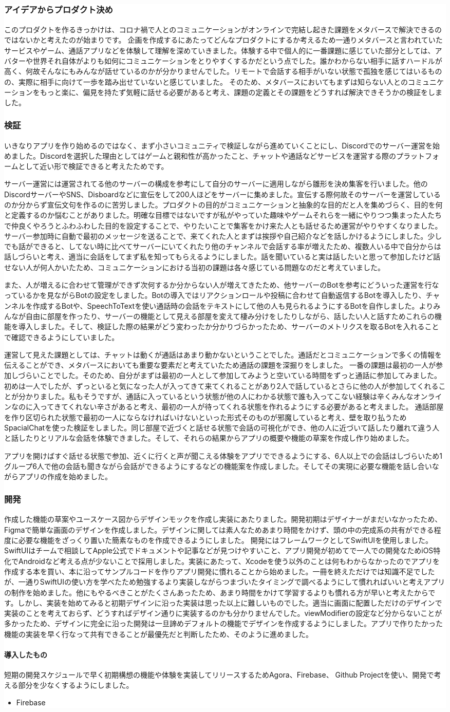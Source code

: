 ### アイデアからプロダクト決め

このプロダクトを作るきっかけは、コロナ禍で人とのコミュニケーションがオンラインで完結し起きた課題をメタバースで解決できるのではないかと考えたのが始まりです。
企画を作成するにあたってどんなプロダクトにするか考えるため一通りメタバースと言われていたサービスやゲーム、通話アプリなどを体験して理解を深めていきました。体験する中で個人的に一番課題に感じていた部分としては、アバターや世界それ自体がよりも如何にコミュニケーションをとりやすくするかだという点でした。誰かわからない相手に話すハードルが高く、何故そんなにもみんなが話せているのかが分かりませんでした。リモートで会話する相手がいない状態で孤独を感じてはいるものの、実際に相手に向けて一歩を踏み出せていないと感じていました。
そのため、メタバースにおいてもまずは知らない人とのコミュニケーションをもっと楽に、偏見を持たず気軽に話せる必要があると考え、課題の定義とその課題をどうすれば解決できそうかの検証をしました。

### 検証

いきなりアプリを作り始めるのではなく、まず小さいコミュニティで検証しながら進めていくことにし、Discordでのサーバー運営を始めました。Discordを選択した理由としてはゲームと親和性が高かったこと、チャットや通話などサービスを運営する際のプラットフォームとして近い形で検証できると考えたためです。

サーバー運営には運営されてる他のサーバーの構成を参考にして自分のサーバーに適用しながら雛形を決め集客を行いました。他のDiscordサーバーやSNS、Disboardなどに宣伝をして200人ほどをサーバーに集めました。宣伝する際何故そのサーバーを運営しているのか分からず宣伝文句を作るのに苦労しました。プロダクトの目的がコミュニケーションと抽象的な目的だと人を集めづらく、目的を何と定義するのか悩むことがありました。明確な目標ではないですが私がやっていた趣味やゲームそれらを一緒にやりつつ集まった人たちで仲良くやろうとふわふわした目的を設定することで、やりたいことで集客をかけ来た人とも話せるため運営がやりやすくなりました。
サーバー参加時に自動で最初のメッセージを送ることで、来てくれた人とまずは挨拶や自己紹介などを話しかけるようにしました。少しでも話ができると、してない時に比べてサーバーにいてくれたり他のチャンネルで会話する率が増えたため、複数人いる中で自分からは話しづらいと考え、適当に会話をしてまず私を知ってもらえるようにしました。話を聞いていると実は話したいと思って参加したけど話せない人が何人かいたため、コミュニケーションにおける当初の課題は各々感じている問題なのだと考えていました。

また、人が増えるに合わせて管理ができず次何するか分からない人が増えてきたため、他サーバーのBotを参考にどういった運営を行なっているかを見ながらBotの設定をしました。Botの導入ではリアクションロールや投稿に合わせて自動返信するBotを導入したり、チャンネルを作成するBotや、SpeechToTextを使い通話時の会話をテキストにして他の人も見られるようにするBotを自作しました。よりみんなが自由に部屋を作ったり、サーバーの機能として見える部屋を変えて棲み分けをしたりしながら、話したい人と話すためこれらの機能を導入しました。そして、検証した際の結果がどう変わったか分かりづらかったため、サーバーのメトリクスを取るBotを入れることで確認できるようにしていました。

運営して見えた課題としては、チャットは動くが通話はあまり動かないということでした。通話だとコミュニケーションで多くの情報を伝えることができ、メタバースにおいても重要な要素だと考えていたため通話の課題を深掘りをしました。
一番の課題は最初の一人が参加しづらいことでした。そのため、自分がまずは最初の一人として参加してみようと空いている時間をずっと通話に参加してみました。初めは一人でしたが、ずっといると気になった人が入ってきて来てくれることがあり2人で話しているとさらに他の人が参加してくれることが分かりました。私もそうですが、通話に入っているという状態が他の人にわかる状態で誰も入ってこない経験は辛くみんなオンラインなのに入ってきてくれない辛さがあると考え、最初の一人が待ってくれる状態を作れるようにする必要があると考えました。
通話部屋を作り区切られた状態で最初の一人にならなければいけないといった形式そのものが邪魔していると考え、壁を取り払うためSpacialChatを使った検証をしました。同じ部屋で近づくと話せる状態で会話の可視化ができ、他の人に近づいて話したり離れて違う人と話したりとリアルな会話を体験できました。そして、それらの結果からアプリの概要や機能の草案を作成し作り始めました。

アプリを開けばすぐ話せる状態で参加、近くに行くと声が聞こえる体験をアプリでできるようにする、6人以上での会話はしづらいため1グループ6人で他の会話も聞きながら会話ができるようにするなどの機能案を作成しました。そしてその実現に必要な機能を話し合いながらアプリの作成を始めました。

### 開発

作成した機能の草案やユースケース図からデザインモックを作成し実装にあたりました。開発初期はデザイナーがまだいなかったため、Figmaで簡単な画面のデザインを作成しました。デザインに関しては素人なためあまり時間をかけず、頭の中の完成系の共有ができる程度に必要な機能をざっくり置いた簡素なものを作成できるようにしました。
開発にはフレームワークとしてSwiftUIを使用しました。SwiftUIはチームで相談してApple公式でドキュメントや記事などが見つけやすいこと、アプリ開発が初めてで一人での開発なためiOS特化でAndroidなど考える点が少ないことで採用しました。実装にあたって、Xcodeを使う以外のことは何もわからなかったのでアプリを作成する本を買い、本に沿ってサンプルコードを作りアプリ開発に慣れることから始めました。一冊を終えただけでは知識不足でしたが、一通りSwiftUIの使い方を学べたため勉強するより実装しながらつまづいたタイミングで調べるようにして慣れればいいと考えアプリの制作を始めました。他にもやるべきことがたくさんあったため、あまり時間をかけて学習するよりも慣れる方が早いと考えたからです。しかし、実装を始めてみると初期デザインに沿った実装は思った以上に難しいものでした。適当に画面に配置しただけのデザインで実装のことを考えておらず、どうすればデザイン通りに実装するのかも分かりませんでした。viewModifierの設定など分からないことが多かったため、デザインに完全に沿った開発は一旦諦めデフォルトの機能でデザインを作成するようにしました。アプリで作りたかった機能の実装を早く行なって共有できることが最優先だと判断したため、そのように進めました。

#### 導入したもの

短期の開発スケジュールで早く初期構想の機能や体験を実装してリリースするためAgora、Firebase、 Github Projectを使い、開発で考える部分を少なくするようにしました。

- Firebase
